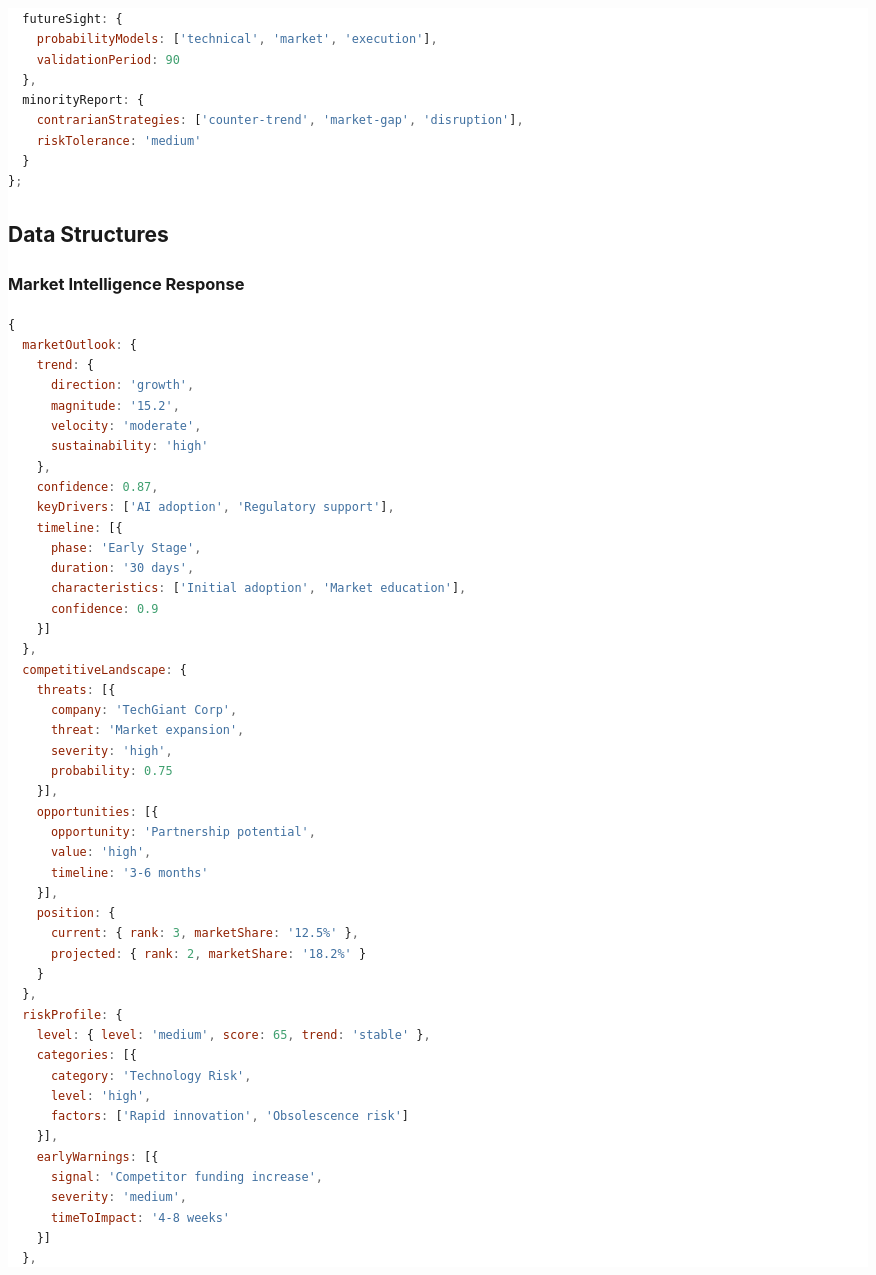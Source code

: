 ```javascript
  futureSight: {
    probabilityModels: ['technical', 'market', 'execution'],
    validationPeriod: 90
  },
  minorityReport: {
    contrarianStrategies: ['counter-trend', 'market-gap', 'disruption'],
    riskTolerance: 'medium'
  }
};
```

## Data Structures

### Market Intelligence Response

```javascript
{
  marketOutlook: {
    trend: {
      direction: 'growth',
      magnitude: '15.2',
      velocity: 'moderate',
      sustainability: 'high'
    },
    confidence: 0.87,
    keyDrivers: ['AI adoption', 'Regulatory support'],
    timeline: [{
      phase: 'Early Stage',
      duration: '30 days',
      characteristics: ['Initial adoption', 'Market education'],
      confidence: 0.9
    }]
  },
  competitiveLandscape: {
    threats: [{
      company: 'TechGiant Corp',
      threat: 'Market expansion',
      severity: 'high',
      probability: 0.75
    }],
    opportunities: [{
      opportunity: 'Partnership potential',
      value: 'high',
      timeline: '3-6 months'
    }],
    position: {
      current: { rank: 3, marketShare: '12.5%' },
      projected: { rank: 2, marketShare: '18.2%' }
    }
  },
  riskProfile: {
    level: { level: 'medium', score: 65, trend: 'stable' },
    categories: [{
      category: 'Technology Risk',
      level: 'high',
      factors: ['Rapid innovation', 'Obsolescence risk']
    }],
    earlyWarnings: [{
      signal: 'Competitor funding increase',
      severity: 'medium',
      timeToImpact: '4-8 weeks'
    }]
  },
```